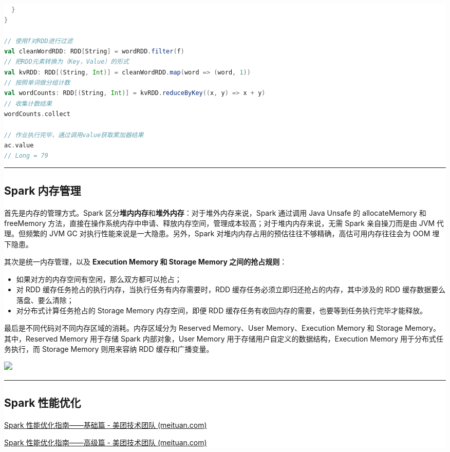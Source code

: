 ```scala
  }
}

// 使用f对RDD进行过滤
val cleanWordRDD: RDD[String] = wordRDD.filter(f)
// 把RDD元素转换为（Key，Value）的形式
val kvRDD: RDD[(String, Int)] = cleanWordRDD.map(word => (word, 1))
// 按照单词做分组计数
val wordCounts: RDD[(String, Int)] = kvRDD.reduceByKey((x, y) => x + y)
// 收集计数结果
wordCounts.collect

// 作业执行完毕，通过调用value获取累加器结果
ac.value
// Long = 79
```

---

## Spark 内存管理

首先是内存的管理方式。Spark 区分**堆内内存**和**堆外内存**：对于堆外内存来说，Spark 通过调用 Java Unsafe 的 allocateMemory 和 freeMemory 方法，直接在操作系统内存中申请、释放内存空间，管理成本较高；对于堆内内存来说，无需 Spark 亲自操刀而是由 JVM 代理。但频繁的 JVM GC 对执行性能来说是一大隐患。另外，Spark 对堆内内存占用的预估往往不够精确，高估可用内存往往会为 OOM 埋下隐患。

其次是统一内存管理，以及 **Execution Memory 和 Storage Memory 之间的抢占规则**：

- 如果对方的内存空间有空闲，那么双方都可以抢占；
- 对 RDD 缓存任务抢占的执行内存，当执行任务有内存需要时，RDD 缓存任务必须立即归还抢占的内存，其中涉及的 RDD 缓存数据要么落盘、要么清除；
- 对分布式计算任务抢占的 Storage Memory 内存空间，即便 RDD 缓存任务有收回内存的需要，也要等到任务执行完毕才能释放。

最后是不同代码对不同内存区域的消耗。内存区域分为 Reserved Memory、User Memory、Execution Memory 和 Storage Memory。其中，Reserved Memory 用于存储 Spark 内部对象，User Memory 用于存储用户自定义的数据结构，Execution Memory 用于分布式任务执行，而 Storage Memory 则用来容纳 RDD 缓存和广播变量。

![](https://raw.githubusercontent.com/MXJULY/image/main/img/202312151508281.png)

---

## Spark 性能优化

[Spark 性能优化指南——基础篇 - 美团技术团队 (meituan.com)](https://tech.meituan.com/2016/04/29/spark-tuning-basic.html)

[Spark 性能优化指南——高级篇 - 美团技术团队 (meituan.com)](https://tech.meituan.com/2016/05/12/spark-tuning-pro.html)
